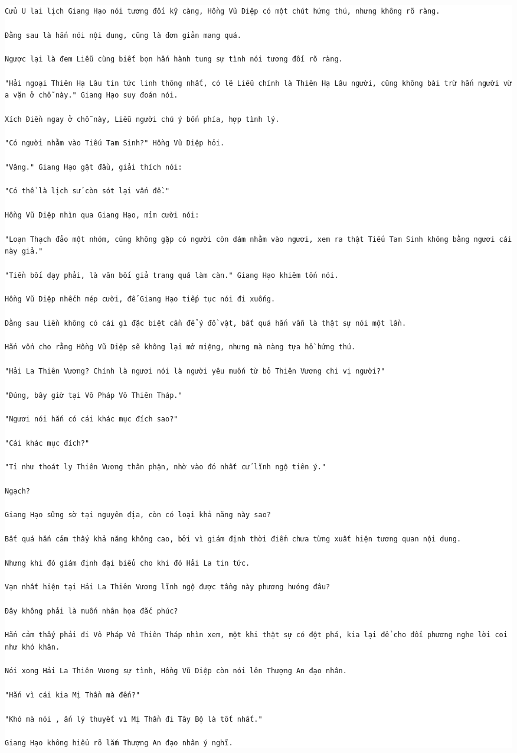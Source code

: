 	Cửu U lai lịch Giang Hạo nói tương đối kỹ càng, Hồng Vũ Diệp có một chút hứng thú, nhưng không rõ ràng.

	Đằng sau là hắn nói nội dung, cũng là đơn giản mang quá.

	Ngược lại là đem Liễu cùng biết bọn hắn hành tung sự tình nói tương đối rõ ràng.

	"Hải ngoại Thiên Hạ Lâu tin tức linh thông nhất, có lẽ Liễu chính là Thiên Hạ Lâu người, cũng không bài trừ hắn người vừa vặn ở chỗ này." Giang Hạo suy đoán nói.

	Xích Điền ngay ở chỗ này, Liễu người chú ý bốn phía, hợp tình lý.

	"Có người nhằm vào Tiếu Tam Sinh?" Hồng Vũ Diệp hỏi.

	"Vâng." Giang Hạo gật đầu, giải thích nói:

	"Có thể là lịch sử còn sót lại vấn đề."

	Hồng Vũ Diệp nhìn qua Giang Hạo, mỉm cười nói:

	"Loạn Thạch đảo một nhóm, cũng không gặp có người còn dám nhằm vào ngươi, xem ra thật Tiếu Tam Sinh không bằng ngươi cái này giả."

	"Tiền bối dạy phải, là vãn bối giả trang quá làm càn." Giang Hạo khiêm tốn nói.

	Hồng Vũ Diệp nhếch mép cười, để Giang Hạo tiếp tục nói đi xuống.

	Đằng sau liền không có cái gì đặc biệt cần để ý đồ vật, bất quá hắn vẫn là thật sự nói một lần.

	Hắn vốn cho rằng Hồng Vũ Diệp sẽ không lại mở miệng, nhưng mà nàng tựa hồ hứng thú.

	"Hải La Thiên Vương? Chính là ngươi nói là người yêu muốn từ bỏ Thiên Vương chi vị người?"

	"Đúng, bây giờ tại Vô Pháp Vô Thiên Tháp."

	"Ngươi nói hắn có cái khác mục đích sao?"

	"Cái khác mục đích?"

	"Tỉ như thoát ly Thiên Vương thân phận, nhờ vào đó nhất cử lĩnh ngộ tiên ý."

	Ngạch?

	Giang Hạo sững sờ tại nguyên địa, còn có loại khả năng này sao?

	Bất quá hắn cảm thấy khả năng không cao, bởi vì giám định thời điểm chưa từng xuất hiện tương quan nội dung.

	Nhưng khi đó giám định đại biểu cho khi đó Hải La tin tức.

	Vạn nhất hiện tại Hải La Thiên Vương lĩnh ngộ được tầng này phương hướng đâu?

	Đây không phải là muốn nhân họa đắc phúc?

	Hắn cảm thấy phải đi Vô Pháp Vô Thiên Tháp nhìn xem, một khi thật sự có đột phá, kia lại để cho đối phương nghe lời coi như khó khăn.

	Nói xong Hải La Thiên Vương sự tình, Hồng Vũ Diệp còn nói lên Thượng An đạo nhân.

	"Hắn vì cái kia Mị Thần mà đến?"

	"Khó mà nói , ấn lý thuyết vì Mị Thần đi Tây Bộ là tốt nhất."

	Giang Hạo không hiểu rõ lắm Thượng An đạo nhân ý nghĩ.

